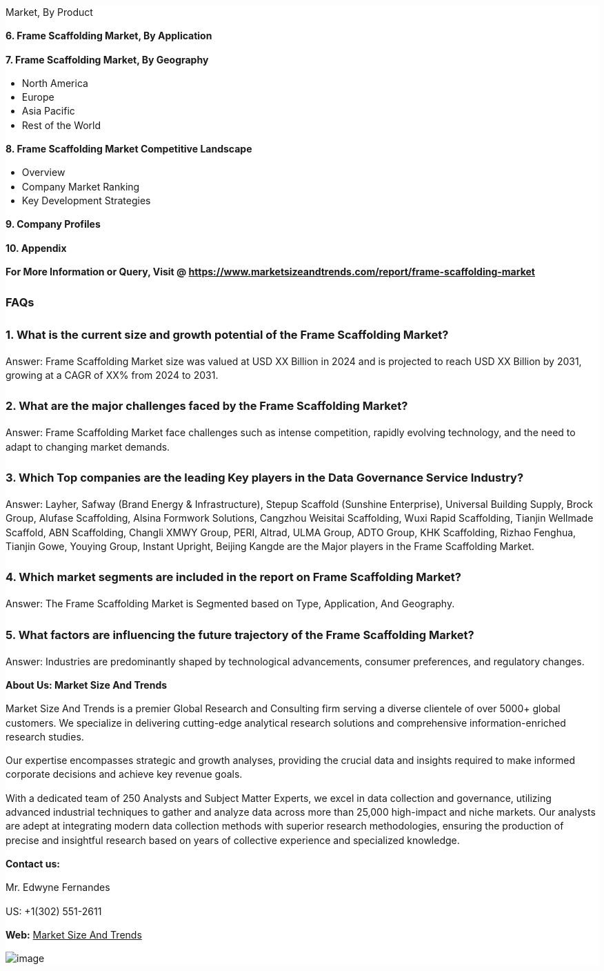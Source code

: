 Market, By Product</span></strong></p></div><div class="" data-test-id=""><p><strong><span class="">6. Frame Scaffolding Market, By Application</span></strong></p></div><div class="" data-test-id=""><p><strong><span class="">7. Frame Scaffolding Market, By Geography</span></strong></p></div><div class="" data-test-id=""><ul><li><span class="">North America</span></li><li><span class="">Europe</span></li><li><span class="">Asia Pacific</span></li><li><span class="">Rest of the World</span></li></ul></div><div class="" data-test-id=""><p><strong><span class="">8. Frame Scaffolding Market Competitive Landscape</span></strong></p></div><div class="" data-test-id=""><ul><li><span class="">Overview</span></li><li><span class="">Company Market Ranking</span></li><li><span class="">Key Development Strategies</span></li></ul></div><div class="" data-test-id=""><p><strong><span class="">9. Company Profiles</span></strong></p></div><div class="" data-test-id=""><p><strong><span class="">10. Appendix</span></strong></p></div><div class="" data-test-id=""><p><strong><span class="">For More Information or Query, Visit @ <a href="https://www.marketsizeandtrends.com/report/frame-scaffolding-market" target="_blank">https://www.marketsizeandtrends.com/report/frame-scaffolding-market</a></span></strong></p></div><div class="" data-test-id=""><div class="article-main__content" data-test-id="publishing-text-block"><h3><strong><span class="">FAQs</span></strong></h3></div><div class="article-main__content" data-test-id="publishing-text-block"><h3><span class="">1. What is the current size and growth potential of the Frame Scaffolding Market?</span></h3></div><div class="article-main__content" data-test-id="publishing-text-block"><p><span class="font-[700]">Answer</span><span class="">: Frame Scaffolding Market size was valued at USD XX Billion in 2024 and is projected to reach USD XX Billion by 2031, growing at a CAGR of XX% from 2024 to 2031.</span></p></div><div class="article-main__content" data-test-id="publishing-text-block"><h3><span class="">2. What are the major challenges faced by the Frame Scaffolding Market?</span></h3></div><div class="article-main__content" data-test-id="publishing-text-block"><p><span class="font-[700]">Answer</span><span class="">: Frame Scaffolding Market face challenges such as intense competition, rapidly evolving technology, and the need to adapt to changing market demands.</span></p></div><div class="article-main__content" data-test-id="publishing-text-block"><h3><span class="">3. Which Top companies are the leading Key players in the Data Governance Service Industry?</span></h3></div><div class="article-main__content" data-test-id="publishing-text-block"><p><span class="font-[700]">Answer</span><span class="">: Layher, Safway (Brand Energy & Infrastructure), Stepup Scaffold (Sunshine Enterprise), Universal Building Supply, Brock Group, Alufase Scaffolding, Alsina Formwork Solutions, Cangzhou Weisitai Scaffolding, Wuxi Rapid Scaffolding, Tianjin Wellmade Scaffold, ABN Scaffolding, Changli XMWY Group, PERI, Altrad, ULMA Group, ADTO Group, KHK Scaffolding, Rizhao Fenghua, Tianjin Gowe, Youying Group, Instant Upright, Beijing Kangde are the Major players in the Frame Scaffolding Market.</span></p></div><div class="article-main__content" data-test-id="publishing-text-block"><h3><span class="">4. Which market segments are included in the report on Frame Scaffolding Market?</span></h3></div><div class="article-main__content" data-test-id="publishing-text-block"><p><span class="font-[700]">Answer</span><span class="">: The Frame Scaffolding Market is Segmented based on Type, Application, And Geography.</span></p></div><div class="article-main__content" data-test-id="publishing-text-block"><h3><span class="">5. What factors are influencing the future trajectory of the Frame Scaffolding Market?</span></h3></div><div class="article-main__content" data-test-id="publishing-text-block"><p><span class="font-[700]">Answer:</span><span class="">&nbsp;Industries are predominantly shaped by technological advancements, consumer preferences, and regulatory changes.</span></p></div><p><strong><span class="">About Us: Market Size And Trends</span></strong></p></div><div class="" data-test-id=""><p><span class="">Market Size And Trends is a premier Global Research and Consulting firm serving a diverse clientele of over 5000+ global customers. We specialize in delivering cutting-edge analytical research solutions and comprehensive information-enriched research studies.</span></p></div><div class="" data-test-id=""><p><span class="">Our expertise encompasses strategic and growth analyses, providing the crucial data and insights required to make informed corporate decisions and achieve key revenue goals.</span></p></div><div class="" data-test-id=""><p><span class="">With a dedicated team of 250 Analysts and Subject Matter Experts, we excel in data collection and governance, utilizing advanced industrial techniques to gather and analyze data across more than 25,000 high-impact and niche markets. Our analysts are adept at integrating modern data collection methods with superior research methodologies, ensuring the production of precise and insightful research based on years of collective experience and specialized knowledge.</span></p></div><div class="" data-test-id=""><p><strong><span class="">Contact us:</span></strong></p></div><div class="" data-test-id=""><p><span class="">Mr. Edwyne Fernandes</span></p></div><div class="" data-test-id=""><p><span class="">US: +1(302) 551-2611<br /></span></p><p><span class=""><strong>Web:</strong> <a href="https://www.marketsizeandtrends.com/" target="_blank">Market Size And Trends</a></span></p></div>
![image](https://github.com/user-attachments/assets/9899b7dd-9076-48c4-9401-13633e167090)
